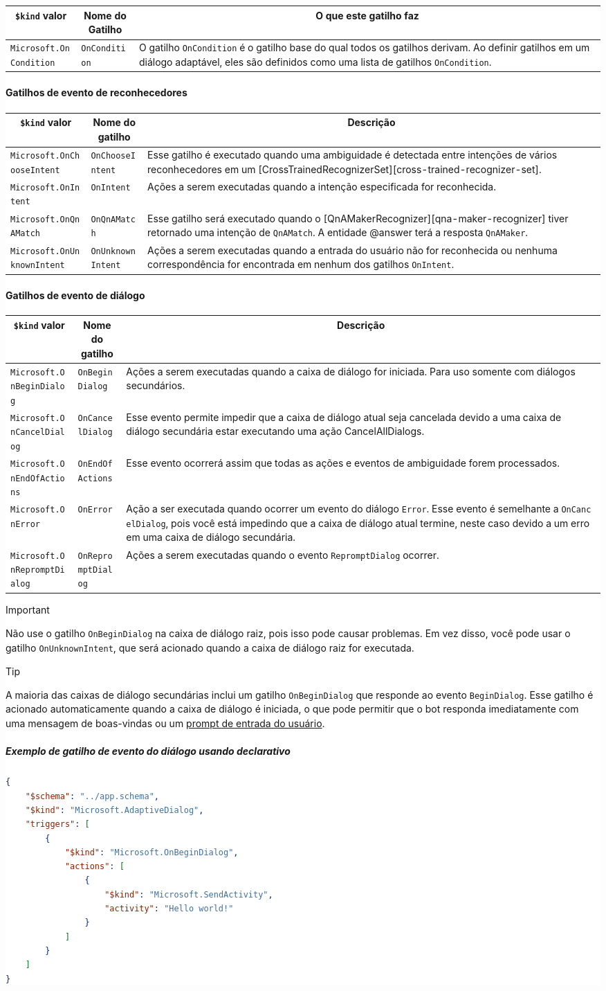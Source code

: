 | `$kind` valor          | Nome do Gatilho | O que este gatilho faz                                              |
| ---------------------- | ------------ | ------------------------------------------------------------------- |
|`Microsoft.OnCondition` | `OnCondition`| O gatilho `OnCondition` é o gatilho base do qual todos os gatilhos derivam. Ao definir gatilhos em um diálogo adaptável, eles são definidos como uma lista de gatilhos `OnCondition`. |

#### <a name="recognizer-event-triggers"></a>Gatilhos de evento de reconhecedores

| `$kind` valor            | Nome do gatilho     | Descrição                                                                                                                                                   |
| ------------------------ | ---------------- | ------------------------------------------------------------------------------------------------------------------------------------------------------------- |
|`Microsoft.OnChooseIntent`| `OnChooseIntent` | Esse gatilho é executado quando uma ambiguidade é detectada entre intenções de vários reconhecedores em um [CrossTrainedRecognizerSet][cross-trained-recognizer-set].|
|`Microsoft.OnIntent`      | `OnIntent`       | Ações a serem executadas quando a intenção especificada for reconhecida.                                                                                                       |
|`Microsoft.OnQnAMatch`    | `OnQnAMatch`     | Esse gatilho será executado quando o [QnAMakerRecognizer][qna-maker-recognizer] tiver retornado uma intenção de `QnAMatch`. A entidade @answer terá a resposta `QnAMaker`. |
|`Microsoft.OnUnknownIntent`|`OnUnknownIntent`| Ações a serem executadas quando a entrada do usuário não for reconhecida ou nenhuma correspondência for encontrada em nenhum dos gatilhos `OnIntent`.                                                    |

#### <a name="dialog-event-triggers"></a>Gatilhos de evento de diálogo

| `$kind` valor            | Nome do gatilho     | Descrição                                                                                                                           |
| ------------------------ | ---------------- | ------------------------------------------------------------------------------------------------------------------------------------  |
|`Microsoft.OnBeginDialog`  | `OnBeginDialog`  | Ações a serem executadas quando a caixa de diálogo for iniciada. Para uso somente com diálogos secundários.                                                         |
|`Microsoft.OnCancelDialog` | `OnCancelDialog` | Esse evento permite impedir que a caixa de diálogo atual seja cancelada devido a uma caixa de diálogo secundária estar executando uma ação CancelAllDialogs.  |
|`Microsoft.OnEndOfActions` | `OnEndOfActions` | Esse evento ocorrerá assim que todas as ações e eventos de ambiguidade forem processados.                                                         |
|`Microsoft.OnError`        | `OnError`        | Ação a ser executada quando ocorrer um evento do diálogo `Error`. Esse evento é semelhante a `OnCancelDialog`, pois você está impedindo que a caixa de diálogo atual termine, neste caso devido a um erro em uma caixa de diálogo secundária.|
|`Microsoft.OnRepromptDialog` |`OnRepromptDialog`| Ações a serem executadas quando o evento `RepromptDialog` ocorrer.                                                                             |

> [!IMPORTANT]
> Não use o gatilho `OnBeginDialog` na caixa de diálogo raiz, pois isso pode causar problemas. Em vez disso, você pode usar o gatilho `OnUnknownIntent`, que será acionado quando a caixa de diálogo raiz for executada.

> [!TIP]
> A maioria das caixas de diálogo secundárias inclui um gatilho `OnBeginDialog` que responde ao evento `BeginDialog`. Esse gatilho é acionado automaticamente quando a caixa de diálogo é iniciada, o que pode permitir que o bot responda imediatamente com uma mensagem de boas-vindas ou um [prompt de entrada do usuário](bot-builder-concept-adaptive-dialog-inputs.md).

##### <a name="dialog-event-trigger-example-using-declarative"></a>Exemplo de gatilho de evento do diálogo usando declarativo

```json
{
    "$schema": "../app.schema",
    "$kind": "Microsoft.AdaptiveDialog",
    "triggers": [
        {
            "$kind": "Microsoft.OnBeginDialog",
            "actions": [
                {
                    "$kind": "Microsoft.SendActivity",
                    "activity": "Hello world!"
                }
            ]
        }
    ]
}
```


[log-action]: ../adaptive-dialog/adaptive-dialog-prebuilt-actions.md#log-action
[traceactivity]: ../adaptive-dialog/adaptive-dialog-prebuilt-actions.md#traceactivity
[emitevent]: ../adaptive-dialog/adaptive-dialog-prebuilt-actions.md#emitevent
[sign-out-user]: ../adaptive-dialog/adaptive-dialog-prebuilt-actions.md#sign-out-user
[editactions]: ../adaptive-dialog/adaptive-dialog-prebuilt-actions.md#editactions
[declarative-ref]: ../adaptive-dialog/adaptive-dialog-prebuilt-declarative.md
[triggers]: bot-builder-concept-adaptive-dialog-triggers.md
[actions]: bot-builder-concept-adaptive-dialog-actions.md
[concept-basics]: bot-builder-basics.md
[concept-state]: bot-builder-concept-state.md
[concept-dialogs]: bot-builder-concept-dialog.md
[concept-adaptive]: bot-builder-adaptive-dialog-introduction.md
[lg-file-format]: ../file-format/bot-builder-lg-file-format.md
[creating-the-schema-file]: bot-builder-dialogs-declarative.md#creating-the-schema-file
[bf-cli]: https://aka.ms/bf-cli-overview
[bf-cli-install]: https://aka.ms/bf-cli-overview#installation
[intellisense]: https://aka.ms/intellisense-in-visual-studio
[recognizer-types]: bot-builder-concept-adaptive-dialog-recognizers.md#recognizer-types
[intents]: bot-builder-concept-adaptive-dialog-recognizers.md#intents
[entity]: bot-builder-concept-adaptive-dialog-recognizers.md#entities
[generator]: bot-builder-concept-adaptive-dialog-generators.md
[botframework-activity]: https://github.com/microsoft/botframework-sdk/blob/master/specs/botframework-activity/botframework-activity.md
[attachmentinput]: ../adaptive-dialog/adaptive-dialog-prebuilt-inputs.md#attachmentinput
[choiceinput]: ../adaptive-dialog/adaptive-dialog-prebuilt-inputs.md#choiceinput
[confirminput]: ../adaptive-dialog/adaptive-dialog-prebuilt-inputs.md#confirminput
[datetimeinput]: ../adaptive-dialog/adaptive-dialog-prebuilt-inputs.md#datetimeinput
[inputdialog]: ../adaptive-dialog/adaptive-dialog-prebuilt-inputs.md#inputdialog
[numberinput]: ../adaptive-dialog/adaptive-dialog-prebuilt-inputs.md#numberinput
[oauthinput]: ../adaptive-dialog/adaptive-dialog-prebuilt-inputs.md#oauthinput
[textinput]: ../adaptive-dialog/adaptive-dialog-prebuilt-inputs.md#textinput
[send-activity]: ../adaptive-dialog/adaptive-dialog-prebuilt-actions.md#send-activity
[ifcondition]: ../adaptive-dialog/adaptive-dialog-prebuilt-actions.md#ifcondition
[switchcondition]: ../adaptive-dialog/adaptive-dialog-prebuilt-actions.md#switchcondition
[foreach]: ../adaptive-dialog/adaptive-dialog-prebuilt-actions.md#foreach
[foreachpage]: ../adaptive-dialog/adaptive-dialog-prebuilt-actions.md#foreachpage
[break-loop]: ../adaptive-dialog/adaptive-dialog-prebuilt-actions.md#break-loop
[continue-loop]: ../adaptive-dialog/adaptive-dialog-prebuilt-actions.md#continue-loop
[goto-action]: ../adaptive-dialog/adaptive-dialog-prebuilt-actions.md#goto-action
[begindialog]: ../adaptive-dialog/adaptive-dialog-prebuilt-actions.md#begindialog
[cancelalldialogs]: ../adaptive-dialog/adaptive-dialog-prebuilt-actions.md#cancelalldialogs
[enddialog]: ../adaptive-dialog/adaptive-dialog-prebuilt-actions.md#enddialog
[endturn]: ../adaptive-dialog/adaptive-dialog-prebuilt-actions.md#endturn
[repeatdialog]: ../adaptive-dialog/adaptive-dialog-prebuilt-actions.md#repeatdialog
[replacedialog]: ../adaptive-dialog/adaptive-dialog-prebuilt-actions.md#replacedialog
[update-activity]: ../adaptive-dialog/adaptive-dialog-prebuilt-actions.md#update-activity
[delete-activity]: ../adaptive-dialog/adaptive-dialog-prebuilt-actions.md#delete-activity
[get-activity-members]: ../adaptive-dialog/adaptive-dialog-prebuilt-actions.md#get-activity-members
[get-conversation-members]: ../adaptive-dialog/adaptive-dialog-prebuilt-actions.md#get-conversation-members
[editactions]: ../adaptive-dialog/adaptive-dialog-prebuilt-actions.md#editactions
[interruptions]: bot-builder-concept-adaptive-dialog-interruptions.md
[editarray]: ../adaptive-dialog/adaptive-dialog-prebuilt-actions.md#editarray
[deleteproperty]: ../adaptive-dialog/adaptive-dialog-prebuilt-actions.md#deleteproperty
[deleteproperties]: ../adaptive-dialog/adaptive-dialog-prebuilt-actions.md#deleteproperties
[setproperty]: ../adaptive-dialog/adaptive-dialog-prebuilt-actions.md#setproperty
[setproperties]: ../adaptive-dialog/adaptive-dialog-prebuilt-actions.md#setproperties
[beginskill]: ../adaptive-dialog/adaptive-dialog-prebuilt-actions.md#beginskill
[httprequest]: ../adaptive-dialog/adaptive-dialog-prebuilt-actions.md#httprequest
[emitevent]: ../adaptive-dialog/adaptive-dialog-prebuilt-actions.md#emitevent
[sign-out-user]: ../adaptive-dialog/adaptive-dialog-prebuilt-actions.md#sign-out-user
[custom-trigger]: ../adaptive-dialog/adaptive-dialog-prebuilt-triggers.md#custom-event-trigger
[log-action]: ../adaptive-dialog/adaptive-dialog-prebuilt-actions.md#log-action
[traceactivity]: ../adaptive-dialog/adaptive-dialog-prebuilt-actions.md#traceactivity
[intelliSense]: https://aka.ms/intellisense-in-visual-studio
[composer]: https://docs.microsoft.com/composer
[dialog-commands]: https://aka.ms/botframework-cli#bf-dialog
[bf-dialogverify-patterns]: https://aka.ms/botframework-cli#bf-dialogverify-patterns
[bf-dialogmerge-patterns]: https://aka.ms/botframework-cli#bf-dialogmerge-patterns
[the-dialog-file-luis]: bot-builder-howto-bf-cli-deploy-luis.md#the-dialog-file
[the-dialog-file-qnamaker]: bot-builder-howto-bf-cli-deploy-qna.md#the-dialog-file